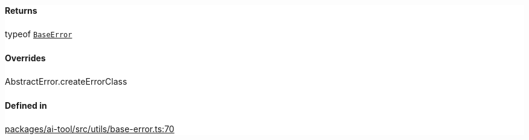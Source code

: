 #### Returns

typeof [`BaseError`](BaseError.md)

#### Overrides

AbstractError.createErrorClass

#### Defined in

[packages/ai-tool/src/utils/base-error.ts:70](https://github.com/isdk/ai-tool.js/blob/c88a9f179b129c3f6d28b6a0f9e682e41997bc83/src/utils/base-error.ts#L70)
